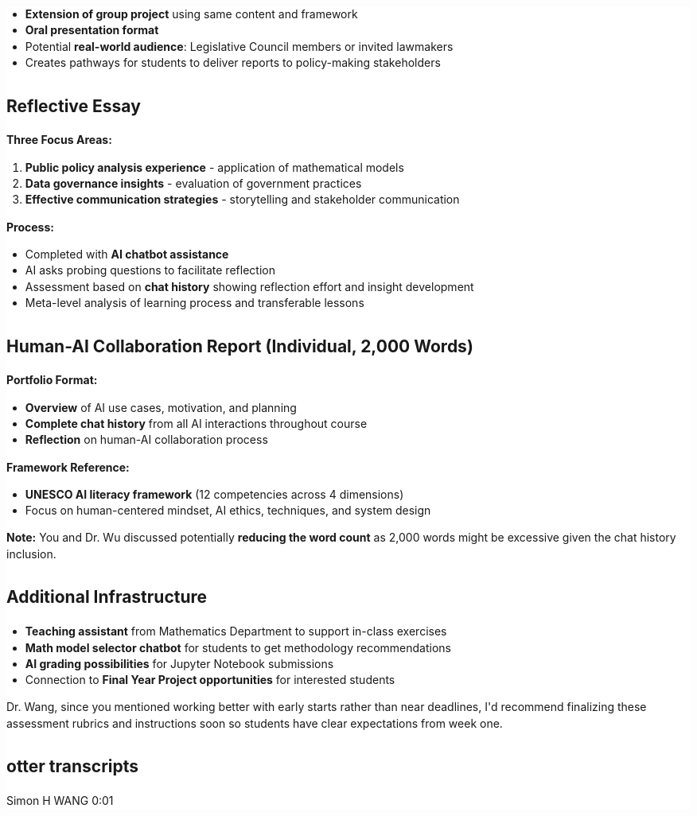 - **Extension of group project** using same content and framework
- **Oral presentation format**
- Potential **real-world audience**: Legislative Council members or invited lawmakers
- Creates pathways for students to deliver reports to policy-making stakeholders

## Reflective Essay

**Three Focus Areas:**
1. **Public policy analysis experience** - application of mathematical models
2. **Data governance insights** - evaluation of government practices  
3. **Effective communication strategies** - storytelling and stakeholder communication

**Process:**
- Completed with **AI chatbot assistance**
- AI asks probing questions to facilitate reflection
- Assessment based on **chat history** showing reflection effort and insight development
- Meta-level analysis of learning process and transferable lessons

## Human-AI Collaboration Report (Individual, 2,000 Words)

**Portfolio Format:**
- **Overview** of AI use cases, motivation, and planning
- **Complete chat history** from all AI interactions throughout course
- **Reflection** on human-AI collaboration process

**Framework Reference:**
- **UNESCO AI literacy framework** (12 competencies across 4 dimensions)
- Focus on human-centered mindset, AI ethics, techniques, and system design

**Note:** You and Dr. Wu discussed potentially **reducing the word count** as 2,000 words might be excessive given the chat history inclusion.

## Additional Infrastructure

- **Teaching assistant** from Mathematics Department to support in-class exercises
- **Math model selector chatbot** for students to get methodology recommendations
- **AI grading possibilities** for Jupyter Notebook submissions
- Connection to **Final Year Project opportunities** for interested students

Dr. Wang, since you mentioned working better with early starts rather than near deadlines, I'd recommend finalizing these assessment rubrics and instructions soon so students have clear expectations from week one.



## otter transcripts 
Simon H WANG  0:01  